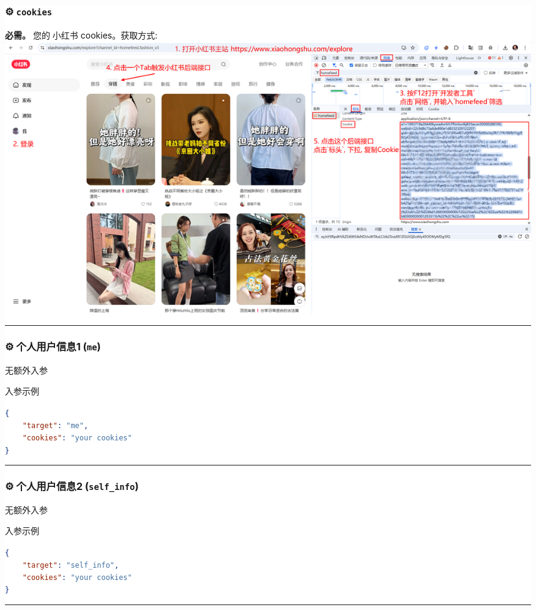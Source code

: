 ### ⚙️ `cookies`
**必需。** 您的 小红书 cookies。获取方式: 
![](https://github.com/lofe-w/rednote-scraper-public/raw/main/imgs/get_cookie.png)

---

### ⚙️ 个人用户信息1 (`me`)

无额外入参

入参示例
```json
{
    "target": "me",
    "cookies": "your cookies"
}
```

---

### ⚙️ 个人用户信息2 (`self_info`)

无额外入参

入参示例
```json
{
    "target": "self_info",
    "cookies": "your cookies"
}
```

---